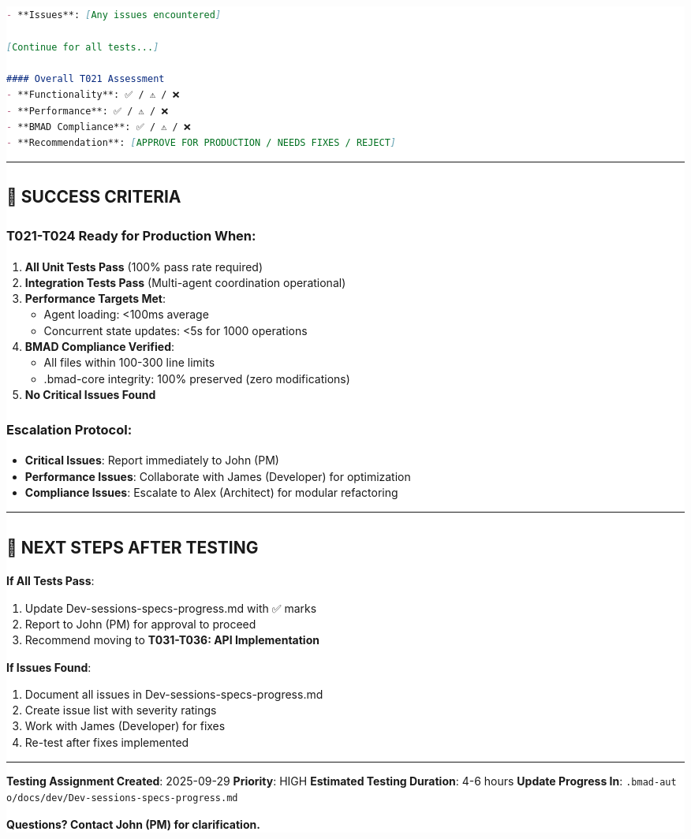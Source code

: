 ```markdown
- **Issues**: [Any issues encountered]

[Continue for all tests...]

#### Overall T021 Assessment
- **Functionality**: ✅ / ⚠️ / ❌
- **Performance**: ✅ / ⚠️ / ❌
- **BMAD Compliance**: ✅ / ⚠️ / ❌
- **Recommendation**: [APPROVE FOR PRODUCTION / NEEDS FIXES / REJECT]
```

---

## 🎯 SUCCESS CRITERIA

### **T021-T024 Ready for Production When**:

1. **All Unit Tests Pass** (100% pass rate required)
2. **Integration Tests Pass** (Multi-agent coordination operational)
3. **Performance Targets Met**:
   - Agent loading: <100ms average
   - Concurrent state updates: <5s for 1000 operations
4. **BMAD Compliance Verified**:
   - All files within 100-300 line limits
   - .bmad-core integrity: 100% preserved (zero modifications)
5. **No Critical Issues Found**

### **Escalation Protocol**:
- **Critical Issues**: Report immediately to John (PM)
- **Performance Issues**: Collaborate with James (Developer) for optimization
- **Compliance Issues**: Escalate to Alex (Architect) for modular refactoring

---

## 🚀 NEXT STEPS AFTER TESTING

**If All Tests Pass**:
1. Update Dev-sessions-specs-progress.md with ✅ marks
2. Report to John (PM) for approval to proceed
3. Recommend moving to **T031-T036: API Implementation**

**If Issues Found**:
1. Document all issues in Dev-sessions-specs-progress.md
2. Create issue list with severity ratings
3. Work with James (Developer) for fixes
4. Re-test after fixes implemented

---

**Testing Assignment Created**: 2025-09-29
**Priority**: HIGH
**Estimated Testing Duration**: 4-6 hours
**Update Progress In**: `.bmad-auto/docs/dev/Dev-sessions-specs-progress.md`

**Questions? Contact John (PM) for clarification.**